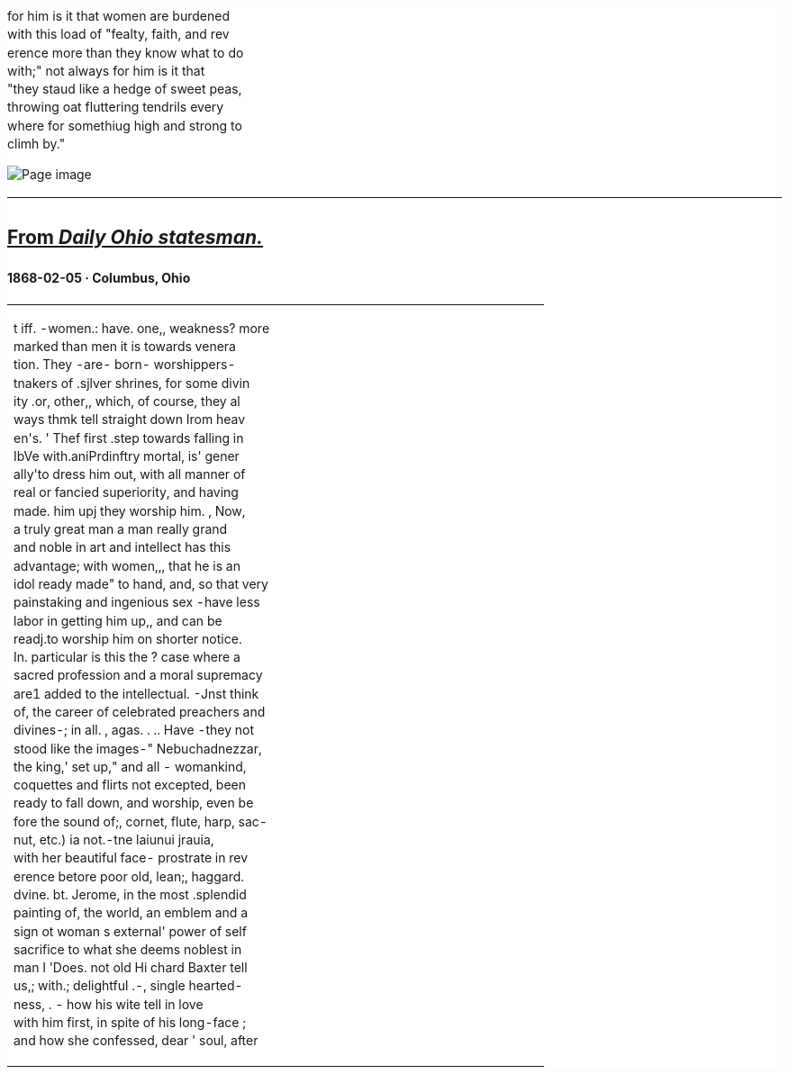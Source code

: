   
for him is it that women are burdened  
with this load of &quot;fealty, faith, and rev­  
erence more than they know what to do  
with;&quot; not always for him is it that  
&quot;they staud like a hedge of sweet peas,  
throwing oat fluttering tendrils every­  
where for somethiug high and strong to  
climh by.&quot; 
</td><td style="width: 50%; max-height: 75%; margin: auto; display: block;">
<img alt="Page image" src="https://chroniclingamerica.loc.gov/iiif/2/ohi_konscak_ver01%2Fdata%2Fsn85038180%2F00296026724%2F1867051601%2F0082.jp2/pct:56.719517,50.169538,12.438656,4.557168/!600,600/0/default.jpg"/>
</td>
</tr></table>

---

## [From _Daily Ohio statesman._](https://chroniclingamerica.loc.gov/lccn/sn84028645/1868-02-05/ed-1/seq-1)

#### 1868-02-05 &middot; Columbus, Ohio

<table style="width: 100%;"><tr><td style="width: 50%">

  
  
t iff. -women.: have. one,, weakness? more  
marked than men it is towards venera­  
tion. They -are- born- worshippers-  
tnakers of .sjlver shrines, for some divin  
ity .or, other,, which, of course, they al  
ways thmk tell straight down Irom heav  
en&#x27;s. &#x27; Thef first .step towards falling in  
IbVe with.aniPrdinftry mortal, is&#x27; gener­  
ally&#x27;to dress him out, with all manner of  
real or fancied superiority, and having  
made. him upj they worship him. , Now,  
a truly great man a man really grand  
and noble in art and intellect has this  
advantage; with women,,, that he is an  
idol ready made&quot; to hand, and, so that very  
painstaking and ingenious sex -have less  
labor in getting him up,, and can be  
readj.to worship him on shorter notice.  
In. particular is this the ? case where a  
sacred profession and a moral supremacy  
are1 added to the intellectual. -Jnst think  
of, the career of celebrated preachers and  
divines-; in all. , agas. . .. Have -they not  
stood like the images-&quot; Nebuchadnezzar,  
the king,&#x27; set up,&quot; and all - womankind,  
coquettes and flirts not excepted, been  
ready to fall down, and worship, even be­  
fore the sound of;, cornet, flute, harp, sac-  
nut, etc.) ia not.-tne laiunui jrauia,  
with her beautiful face- prostrate in rev  
erence betore poor old, lean;, haggard.  
dvine. bt. Jerome, in the most .splendid  
painting of, the world, an emblem and a  
sign ot woman s external&#x27; power of self  
sacrifice to what she deems noblest in  
man I &#x27;Does. not old Hi chard Baxter tell  
us,; with.; delightful .-, single hearted-  
ness, . - how his wite tell in love  
with him first, in spite of his long-face ;  
and how she confessed, dear &#x27; soul, after  